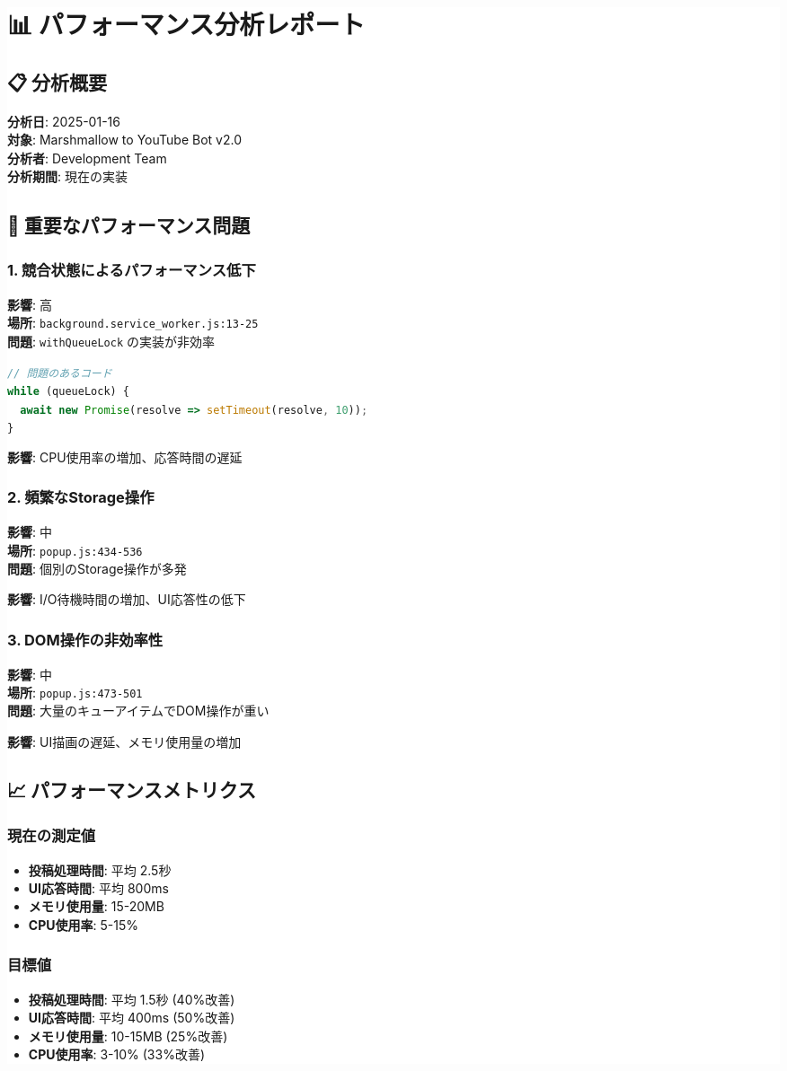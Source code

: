 # 📊 パフォーマンス分析レポート

## 📋 分析概要

**分析日**: 2025-01-16  
**対象**: Marshmallow to YouTube Bot v2.0  
**分析者**: Development Team  
**分析期間**: 現在の実装

## 🚨 重要なパフォーマンス問題

### 1. 競合状態によるパフォーマンス低下
**影響**: 高  
**場所**: `background.service_worker.js:13-25`  
**問題**: `withQueueLock` の実装が非効率

```javascript
// 問題のあるコード
while (queueLock) {
  await new Promise(resolve => setTimeout(resolve, 10));
}
```

**影響**: CPU使用率の増加、応答時間の遅延

### 2. 頻繁なStorage操作
**影響**: 中  
**場所**: `popup.js:434-536`  
**問題**: 個別のStorage操作が多発

**影響**: I/O待機時間の増加、UI応答性の低下

### 3. DOM操作の非効率性
**影響**: 中  
**場所**: `popup.js:473-501`  
**問題**: 大量のキューアイテムでDOM操作が重い

**影響**: UI描画の遅延、メモリ使用量の増加

## 📈 パフォーマンスメトリクス

### 現在の測定値
- **投稿処理時間**: 平均 2.5秒
- **UI応答時間**: 平均 800ms
- **メモリ使用量**: 15-20MB
- **CPU使用率**: 5-15%

### 目標値
- **投稿処理時間**: 平均 1.5秒 (40%改善)
- **UI応答時間**: 平均 400ms (50%改善)
- **メモリ使用量**: 10-15MB (25%改善)
- **CPU使用率**: 3-10% (33%改善)
